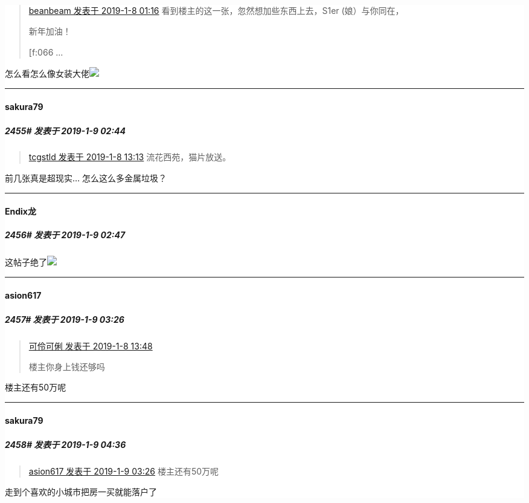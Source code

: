 
<blockquote><a href="httphttps://bbs.saraba1st.com/2b/forum.php?mod=redirect&amp;goto=findpost&amp;pid=42196373&amp;ptid=1785863" target="_blank">beanbeam 发表于 2019-1-8 01:16</a>
看到楼主的这一张，忽然想加些东西上去，S1er (娘）与你同在，

新年加油！

[f:066 ...</blockquote>
怎么看怎么像女装大佬<img src="https://static.saraba1st.com/image/smiley/face2017/125.png" referrerpolicy="no-referrer">


-----

####  sakura79  
##### 2455#       发表于 2019-1-9 02:44


<blockquote><a href="httphttps://bbs.saraba1st.com/2b/forum.php?mod=redirect&amp;goto=findpost&amp;pid=42200672&amp;ptid=1785863" target="_blank">tcgstld 发表于 2019-1-8 13:13</a>
流花西苑，猫片放送。</blockquote>
前几张真是超现实…
怎么这么多金属垃圾？


-----

####  Endix龙  
##### 2456#       发表于 2019-1-9 02:47


这帖子绝了<img src="https://static.saraba1st.com/image/smiley/face2017/125.png" referrerpolicy="no-referrer">


-----

####  asion617  
##### 2457#       发表于 2019-1-9 03:26


<blockquote><a href="httphttps://bbs.saraba1st.com/2b/forum.php?mod=redirect&amp;goto=findpost&amp;pid=42201054&amp;ptid=1785863" target="_blank">可伶可俐 发表于 2019-1-8 13:48</a>

楼主你身上钱还够吗</blockquote>
楼主还有50万呢


-----

####  sakura79  
##### 2458#       发表于 2019-1-9 04:36


<blockquote><a href="httphttps://bbs.saraba1st.com/2b/forum.php?mod=redirect&amp;goto=findpost&amp;pid=42208387&amp;ptid=1785863" target="_blank">asion617 发表于 2019-1-9 03:26</a>
楼主还有50万呢</blockquote>
走到个喜欢的小城市把房一买就能落户了

